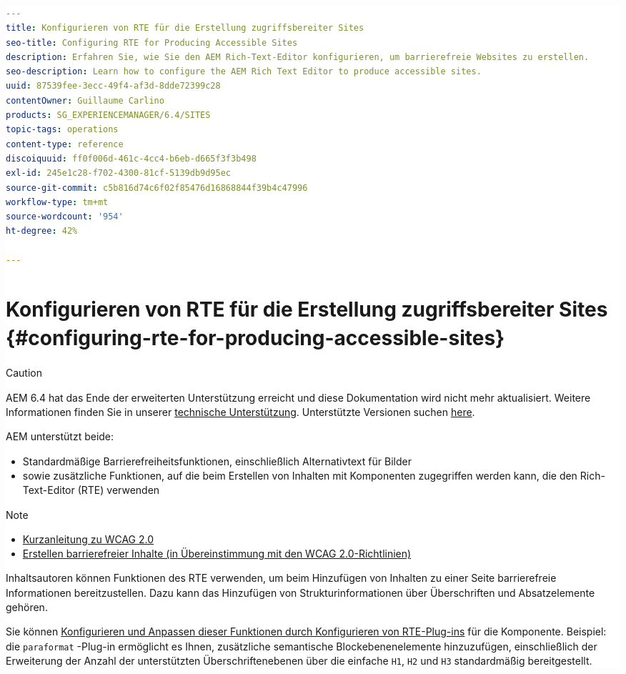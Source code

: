 ```yaml
---
title: Konfigurieren von RTE für die Erstellung zugriffsbereiter Sites
seo-title: Configuring RTE for Producing Accessible Sites
description: Erfahren Sie, wie Sie den AEM Rich-Text-Editor konfigurieren, um barrierefreie Websites zu erstellen.
seo-description: Learn how to configure the AEM Rich Text Editor to produce accessible sites.
uuid: 87539fee-3ecc-49f4-af3d-8dde72399c28
contentOwner: Guillaume Carlino
products: SG_EXPERIENCEMANAGER/6.4/SITES
topic-tags: operations
content-type: reference
discoiquuid: ff0f006d-461c-4cc4-b6eb-d665f3f3b498
exl-id: 245e1c28-f702-4300-81cf-5139db9d95ec
source-git-commit: c5b816d74c6f02f85476d16868844f39b4c47996
workflow-type: tm+mt
source-wordcount: '954'
ht-degree: 42%

---
```


# Konfigurieren von RTE für die Erstellung zugriffsbereiter Sites {#configuring-rte-for-producing-accessible-sites}

>[!CAUTION]
>
>AEM 6.4 hat das Ende der erweiterten Unterstützung erreicht und diese Dokumentation wird nicht mehr aktualisiert. Weitere Informationen finden Sie in unserer [technische Unterstützung](https://helpx.adobe.com/de/support/programs/eol-matrix.html). Unterstützte Versionen suchen [here](https://experienceleague.adobe.com/docs/?lang=de).

AEM unterstützt beide:

* Standardmäßige Barrierefreiheitsfunktionen, einschließlich Alternativtext für Bilder
* sowie zusätzliche Funktionen, auf die beim Erstellen von Inhalten mit Komponenten zugegriffen werden kann, die den Rich-Text-Editor (RTE) verwenden

>[!NOTE]
>
>* [Kurzanleitung zu WCAG 2.0](/help/managing/qg-wcag.md)
>* [Erstellen barrierefreier Inhalte (in Übereinstimmung mit den WCAG 2.0-Richtlinien)](/help/sites-authoring/creating-accessible-content.md)


Inhaltsautoren können Funktionen des RTE verwenden, um beim Hinzufügen von Inhalten zu einer Seite barrierefreie Informationen bereitzustellen. Dazu kann das Hinzufügen von Strukturinformationen über Überschriften und Absatzelemente gehören.

Sie können [Konfigurieren und Anpassen dieser Funktionen durch Konfigurieren von RTE-Plug-ins](#configuring-the-plugin-features) für die Komponente. Beispiel: die `paraformat` -Plug-in ermöglicht es Ihnen, zusätzliche semantische Blockebenenelemente hinzuzufügen, einschließlich der Erweiterung der Anzahl der unterstützten Überschriftenebenen über die einfache `H1`, `H2` und `H3` standardmäßig bereitgestellt.
